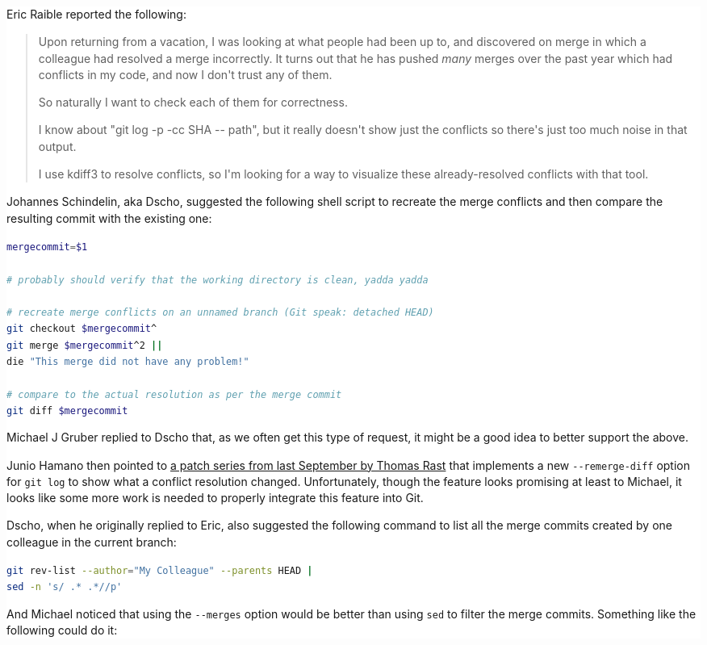 Eric Raible reported the following:

> Upon returning from a vacation, I was looking at what people had been
> up to, and discovered on merge in which a colleague had resolved a merge
> incorrectly.  It turns out that he has pushed *many* merges over the past
> year which had conflicts in my code, and now I don't trust any of them.
>
> So naturally I want to check each of them for correctness.
>
> I know about "git log -p -cc SHA -- path", but it really doesn't
> show just the conflicts so there's just too much noise in that output.
>
> I use kdiff3 to resolve conflicts, so I'm looking for a way to
> visualize these already-resolved conflicts with that tool.

Johannes Schindelin, aka Dscho, suggested the following shell script
to recreate the merge conflicts and then compare the resulting commit
with the existing one:

```bash
mergecommit=$1

# probably should verify that the working directory is clean, yadda yadda

# recreate merge conflicts on an unnamed branch (Git speak: detached HEAD)
git checkout $mergecommit^
git merge $mergecommit^2 ||
die "This merge did not have any problem!"

# compare to the actual resolution as per the merge commit
git diff $mergecommit
```

Michael J Gruber replied to Dscho that, as we often get this type of
request, it might be a good idea to better support the above.

Junio Hamano then pointed to
[a patch series from last September by Thomas Rast](http://thread.gmane.org/gmane.comp.version-control.git/256591)
that implements a new `--remerge-diff` option for `git log` to show
what a conflict resolution changed. Unfortunately, though the feature
looks promising at least to Michael, it looks like some more work is
needed to properly integrate this feature into Git.

Dscho, when he originally replied to Eric, also suggested the
following command to list all the merge commits created by one
colleague in the current branch:

```bash
git rev-list --author="My Colleague" --parents HEAD |
sed -n 's/ .* .*//p'
```

And Michael noticed that using the `--merges` option would be better
than using `sed` to filter the merge commits. Something like the
following could do it:

